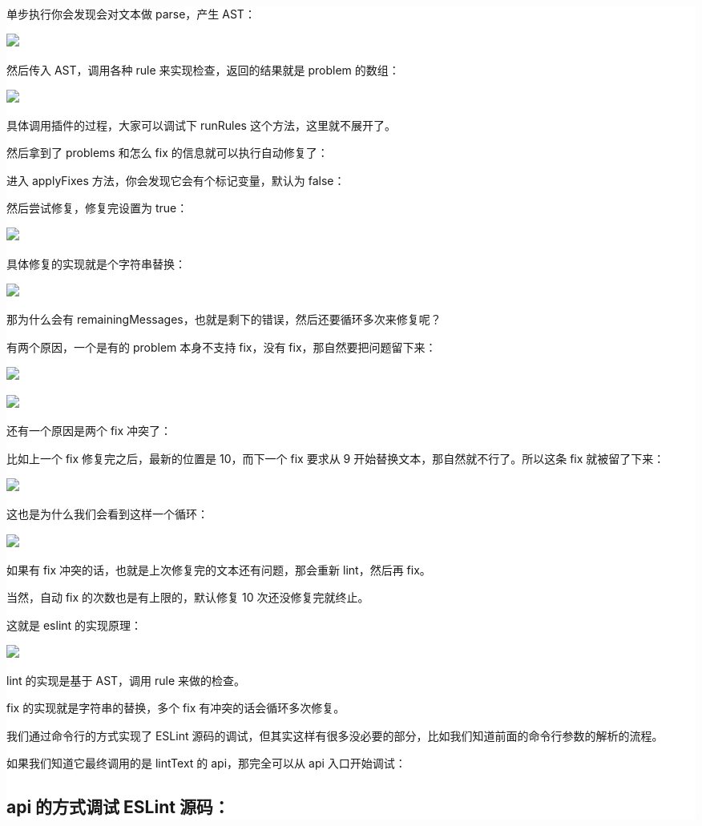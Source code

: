 单步执行你会发现会对文本做 parse，产生 AST：

![](https://p9-juejin.byteimg.com/tos-cn-i-k3u1fbpfcp/95eb907c7ac848bba5a7a07b74ec21b9~tplv-k3u1fbpfcp-watermark.image?)

然后传入 AST，调用各种 rule 来实现检查，返回的结果就是 problem 的数组：

![](https://p3-juejin.byteimg.com/tos-cn-i-k3u1fbpfcp/8dcfd6a86ef24743ad35b2a7b3a30bdf~tplv-k3u1fbpfcp-watermark.image?)

具体调用插件的过程，大家可以调试下 runRules 这个方法，这里就不展开了。

然后拿到了 problems 和怎么 fix 的信息就可以执行自动修复了：

进入 applyFixes 方法，你会发现它会有个标记变量，默认为 false：

然后尝试修复，修复完设置为 true：

![](https://p9-juejin.byteimg.com/tos-cn-i-k3u1fbpfcp/a3966a02bea74e19bedb3d006c0e24a0~tplv-k3u1fbpfcp-watermark.image?)

具体修复的实现就是个字符串替换：

![](https://p1-juejin.byteimg.com/tos-cn-i-k3u1fbpfcp/d981c6306f814daca4ed2c46b9e74502~tplv-k3u1fbpfcp-watermark.image?)

那为什么会有 remainingMessages，也就是剩下的错误，然后还要循环多次来修复呢？

有两个原因，一个是有的 problem 本身不支持 fix，没有 fix，那自然要把问题留下来：

![](https://p9-juejin.byteimg.com/tos-cn-i-k3u1fbpfcp/7f63011769d54a3caf9abf2f533f5b5d~tplv-k3u1fbpfcp-watermark.image?)

![](https://p3-juejin.byteimg.com/tos-cn-i-k3u1fbpfcp/4d0be01126754f0ebe0daf1e5e14951e~tplv-k3u1fbpfcp-watermark.image?)

还有一个原因是两个 fix 冲突了：

比如上一个 fix 修复完之后，最新的位置是 10，而下一个 fix 要求从 9 开始替换文本，那自然就不行了。所以这条 fix 就被留了下来：

![](https://p6-juejin.byteimg.com/tos-cn-i-k3u1fbpfcp/72d7f500a61748329db02a01691e2e4c~tplv-k3u1fbpfcp-watermark.image?)

这也是为什么我们会看到这样一个循环：

![](https://p9-juejin.byteimg.com/tos-cn-i-k3u1fbpfcp/db9b8e08a4d24b50b0fa842ce2feeb2b~tplv-k3u1fbpfcp-watermark.image?)

如果有 fix 冲突的话，也就是上次修复完的文本还有问题，那会重新 lint，然后再 fix。

当然，自动 fix 的次数也是有上限的，默认修复 10 次还没修复完就终止。

这就是 eslint 的实现原理：

![](https://p6-juejin.byteimg.com/tos-cn-i-k3u1fbpfcp/17069ca8eb8a4ba093d6611a83e889e7~tplv-k3u1fbpfcp-watermark.image?)

lint 的实现是基于 AST，调用 rule 来做的检查。

fix 的实现就是字符串的替换，多个 fix 有冲突的话会循环多次修复。

我们通过命令行的方式实现了 ESLint 源码的调试，但其实这样有很多没必要的部分，比如我们知道前面的命令行参数的解析的流程。

如果我们知道它最终调用的是 lintText 的 api，那完全可以从 api 入口开始调试：

## api 的方式调试 ESLint 源码：
